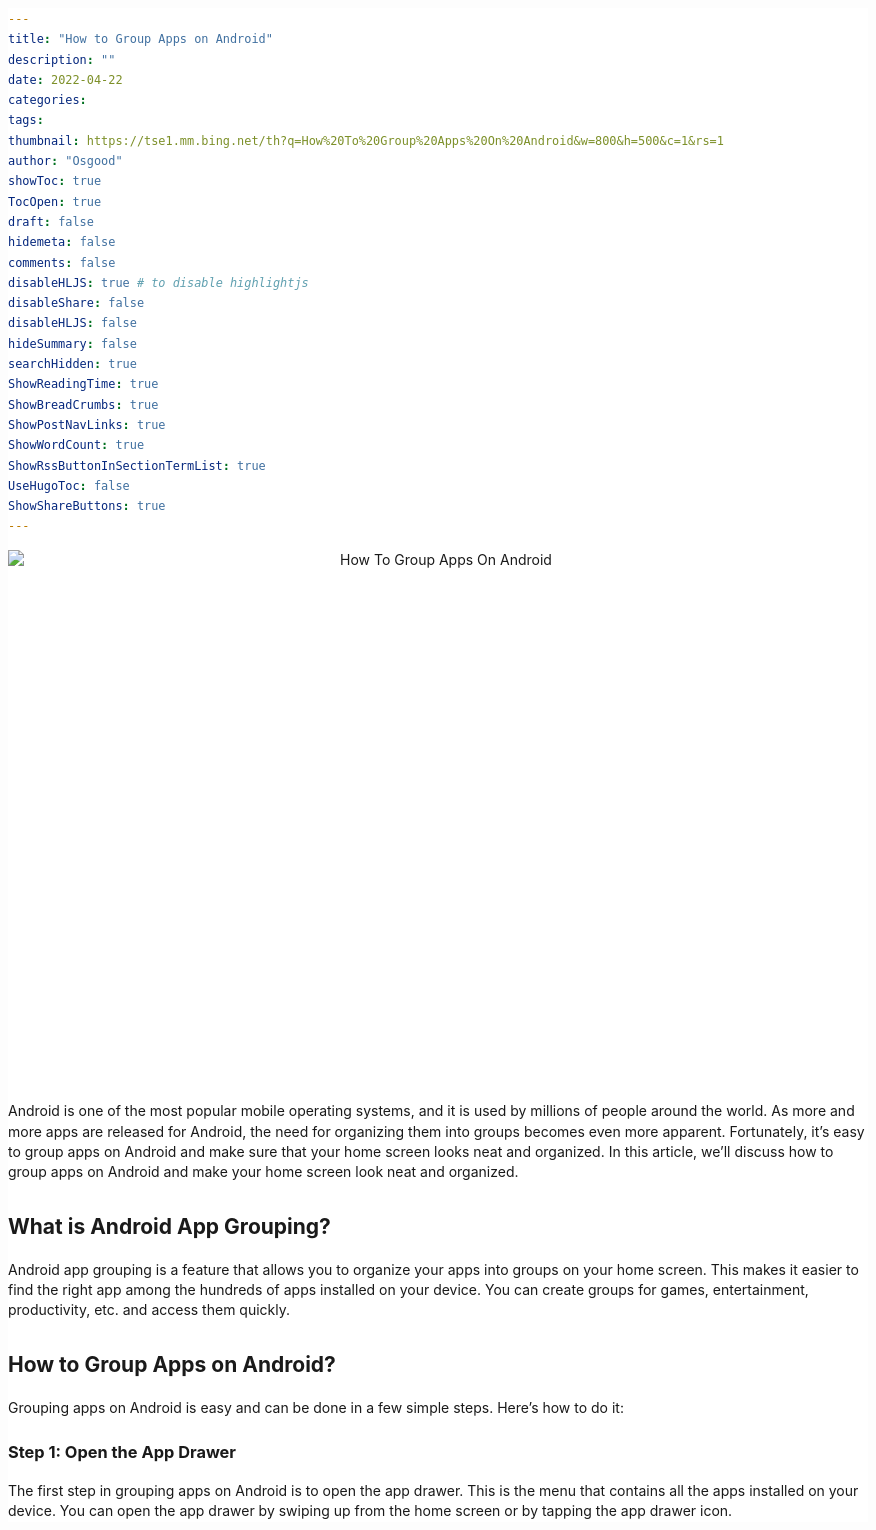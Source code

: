 ```yaml
---
title: "How to Group Apps on Android"
description: ""
date: 2022-04-22
categories: 
tags: 
thumbnail: https://tse1.mm.bing.net/th?q=How%20To%20Group%20Apps%20On%20Android&w=800&h=500&c=1&rs=1
author: "Osgood"
showToc: true
TocOpen: true
draft: false
hidemeta: false
comments: false
disableHLJS: true # to disable highlightjs
disableShare: false
disableHLJS: false
hideSummary: false
searchHidden: true
ShowReadingTime: true
ShowBreadCrumbs: true
ShowPostNavLinks: true
ShowWordCount: true
ShowRssButtonInSectionTermList: true
UseHugoToc: false
ShowShareButtons: true
---
```


<center>
	<img src="https://tse1.mm.bing.net/th?q=How%20To%20Group%20Apps%20On%20Android&w=800&h=500&c=1&rs=1" alt="How To Group Apps On Android" width="800" height="500" style="display: block; width: 100%; height: auto">
</center>

<p>Android is one of the most popular mobile operating systems, and it is used by millions of people around the world. As more and more apps are released for Android, the need for organizing them into groups becomes even more apparent. Fortunately, it’s easy to group apps on Android and make sure that your home screen looks neat and organized. In this article, we’ll discuss how to group apps on Android and make your home screen look neat and organized.</p>

<h2>What is Android App Grouping?</h2>

<p>Android app grouping is a feature that allows you to organize your apps into groups on your home screen. This makes it easier to find the right app among the hundreds of apps installed on your device. You can create groups for games, entertainment, productivity, etc. and access them quickly.</p>

<h2>How to Group Apps on Android?</h2>

<p>Grouping apps on Android is easy and can be done in a few simple steps. Here’s how to do it:</p>

<h3>Step 1: Open the App Drawer</h3>

<p>The first step in grouping apps on Android is to open the app drawer. This is the menu that contains all the apps installed on your device. You can open the app drawer by swiping up from the home screen or by tapping the app drawer icon.</p>
